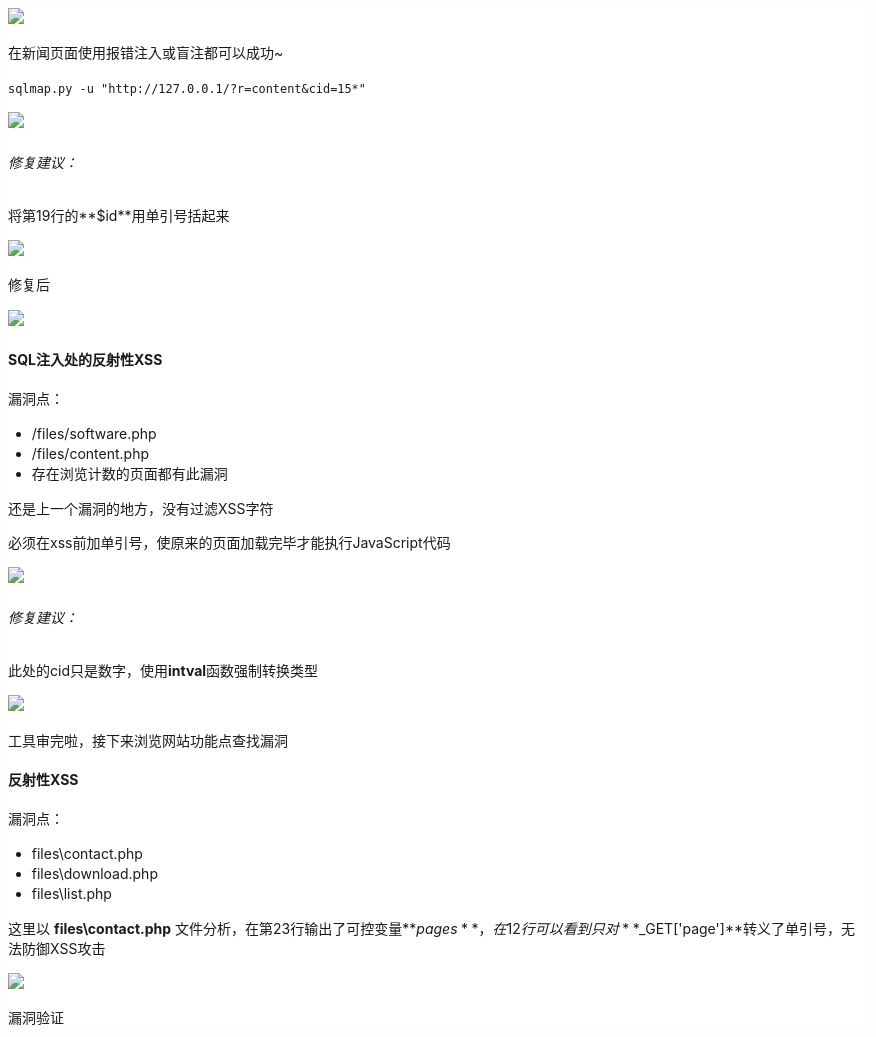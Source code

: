 ![](https://raw.githubusercontent.com/bigbighippo/hippoBed/master/img/20190716193222.png)

在新闻页面使用报错注入或盲注都可以成功~

```
sqlmap.py -u "http://127.0.0.1/?r=content&cid=15*"
```

![](https://raw.githubusercontent.com/bigbighippo/hippoBed/master/img/20190716193235.png)

###### 修复建议：

将第19行的**$id**用单引号括起来

![](https://raw.githubusercontent.com/bigbighippo/hippoBed/master/img/20190716193301.png)

修复后

![](https://raw.githubusercontent.com/bigbighippo/hippoBed/master/img/20190716193317.png)



#### SQL注入处的反射性XSS

漏洞点：

- /files/software.php
- /files/content.php
- 存在浏览计数的页面都有此漏洞

还是上一个漏洞的地方，没有过滤XSS字符

必须在xss前加单引号，使原来的页面加载完毕才能执行JavaScript代码

![](https://raw.githubusercontent.com/bigbighippo/hippoBed/master/img/20190716193336.png)

###### 修复建议：

此处的cid只是数字，使用**intval**函数强制转换类型

![](https://raw.githubusercontent.com/bigbighippo/hippoBed/master/img/20190716193350.png)

工具审完啦，接下来浏览网站功能点查找漏洞



#### 反射性XSS

漏洞点：

- files\contact.php
- files\download.php
- files\list.php

这里以 **files\contact.php** 文件分析，在第23行输出了可控变量**$pages**，在12行可以看到只对**$_GET['page']**转义了单引号，无法防御XSS攻击

![](https://raw.githubusercontent.com/bigbighippo/hippoBed/master/img/20190716193409.png)

漏洞验证
